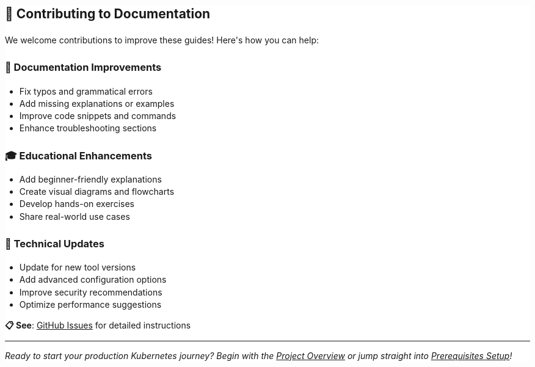 
## 🤝 **Contributing to Documentation**

We welcome contributions to improve these guides! Here's how you can help:

### **📝 Documentation Improvements**
- Fix typos and grammatical errors
- Add missing explanations or examples
- Improve code snippets and commands
- Enhance troubleshooting sections

### **🎓 Educational Enhancements**
- Add beginner-friendly explanations
- Create visual diagrams and flowcharts
- Develop hands-on exercises
- Share real-world use cases

### **🔧 Technical Updates**
- Update for new tool versions
- Add advanced configuration options
- Improve security recommendations
- Optimize performance suggestions

**📋 See**: [GitHub Issues](https://github.com/Osomudeya/DevOps-Home-Lab-2025.git/issues) for detailed instructions

---

*Ready to start your production Kubernetes journey? Begin with the [Project Overview](00-overview.md) or jump straight into [Prerequisites Setup](01-prereqs.md)!*
